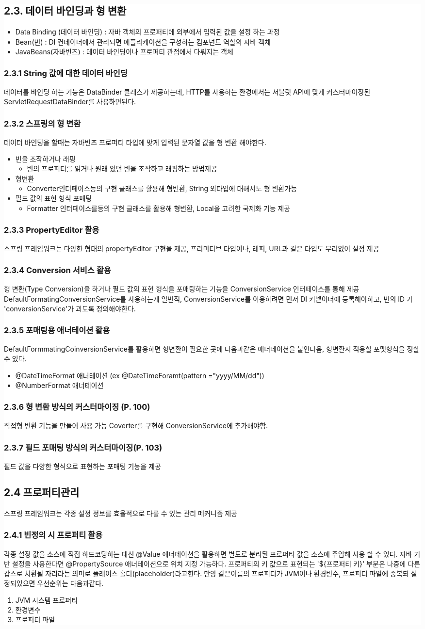






## 2.3. 데이터 바인딩과 형 변환
 - Data Binding (데이터 바인딩) : 자바 객체의 프로퍼티에 외부에서 입력된 값을 설정 하는 과정 
 - Bean(빈) : DI 컨테이너에서 관리되면 애플리케이션을 구성하는 컴포넌트 역할의 자바 객체 
 - JavaBeans(자바빈즈) : 데이터 바인딩이나 프로퍼티 관점에서 다뤄지는 객체

 ### 2.3.1 String 값에 대한 데이터 바인딩
 데이터를 바인딩 하는 기능은 DataBinder 클래스가 제공하는데, HTTP를 사용하는 환경에서는 서블릿 API에 맞게 커스터마이징된 ServletRequestDataBinder를 사용하면된다.

 ### 2.3.2 스프링의 형 변환
 데이터 바인딩을 할때는 자바빈즈 프로퍼티 타입에 맞게 입력된 문자열 값을 형 변환 해야한다.

 - 빈을 조작하거나 래핑
    - 빈의 프로퍼티를 읽거나 원래 있던 빈을 조작하고 래핑하는 방법제공
 - 형변환
    - Converter인터페이스등의 구현 클래스를 활용해 형변환, String 외타입에 대해서도 형 변환가능
 - 필드 값의 표현 형식 포매팅
    - Formatter 인터페이스를등의 구현 클래스를 활용해 형변환, Local을 고려한 국제화 기능 제공


### 2.3.3 PropertyEditor 활용
스프링 프레임워크는 다양한 형태의 propertyEditor 구현을 제공, 프리미티브 타입이나, 레퍼, URL과 같은 타입도 무리없이 설정 제공

### 2.3.4 Conversion 서비스 활용
형 변환(Type Conversion)을 하거나 필드 값의 표현 형식을 포매팅하는 기능을 ConversionService 인터페이스를 통해 제공 DefaultFormatingConversionService를 사용하는게 일반적, ConversionService를 이용하려면 먼저 DI 커넽이너에 등록해야하고, 빈의 ID 가 'conversionService'가 괴도록 정의해야한다.

### 2.3.5 포매팅용 애너테이션 활용
DefaultFormmatingCoinversionService를 활용하면 형변환이 필요한 곳에 다음과같은 애너테이션을 붙인다음, 형변환시 적용할 포맷형식을 정할 수 있다.
- @DateTimeFormat 애너테이션 (ex @DateTimeForamt(pattern ="yyyy/MM/dd")) 
- @NumberFormat 애너테이션

### 2.3.6 형 변환 방식의 커스터마이징 (P. 100)
직접형 변환 기능을 만들어 사용 가능 Coverter를 구현해  ConversionService에 추가해야함.

### 2.3.7 필드 포매팅 방식의 커스터마이징(P. 103)
필드 값을 다양한 형식으로 표현하는 포매팅 기능을 제공

## 2.4 프로퍼티관리
스프링 프레임워크는 각종 설정 정보를 효율적으로 다룰 수 있는 관리 메커니즘 제공

### 2.4.1 빈정의 시 프로퍼티 활용
각종 설정 값을 소스에 직접 하드코딩하는 대신 @Value 애너테이션을 활용하면 별도로 분리된 프로퍼티 값을 소스에 주입해 사용 할 수 있다.
자바 기반 설정을 사용한다면 @PropertySource 애너테이션으로 위치 지정 가능하다. 프로퍼티의 키 값으로 표현되는 '${프로퍼티 키}' 부분은 나중에 다른 갑스로 치환될 자리라는 의미로 플레이스 홀더(placeholder)라고한다. 만양 같은이름의 프로퍼티가 JVM이나 환경변수, 프로퍼티 파일에 중복되 설정되있으면 우선순위는 다음과같다.
1. JVM 시스템 프로퍼티
2. 환경변수
3. 프로퍼티 파일
